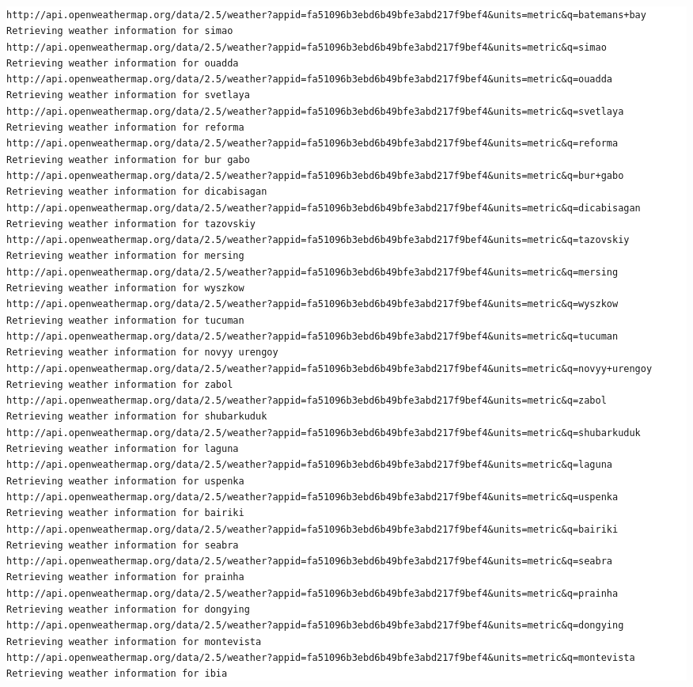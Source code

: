     http://api.openweathermap.org/data/2.5/weather?appid=fa51096b3ebd6b49bfe3abd217f9bef4&units=metric&q=batemans+bay
    Retrieving weather information for simao
    http://api.openweathermap.org/data/2.5/weather?appid=fa51096b3ebd6b49bfe3abd217f9bef4&units=metric&q=simao
    Retrieving weather information for ouadda
    http://api.openweathermap.org/data/2.5/weather?appid=fa51096b3ebd6b49bfe3abd217f9bef4&units=metric&q=ouadda
    Retrieving weather information for svetlaya
    http://api.openweathermap.org/data/2.5/weather?appid=fa51096b3ebd6b49bfe3abd217f9bef4&units=metric&q=svetlaya
    Retrieving weather information for reforma
    http://api.openweathermap.org/data/2.5/weather?appid=fa51096b3ebd6b49bfe3abd217f9bef4&units=metric&q=reforma
    Retrieving weather information for bur gabo
    http://api.openweathermap.org/data/2.5/weather?appid=fa51096b3ebd6b49bfe3abd217f9bef4&units=metric&q=bur+gabo
    Retrieving weather information for dicabisagan
    http://api.openweathermap.org/data/2.5/weather?appid=fa51096b3ebd6b49bfe3abd217f9bef4&units=metric&q=dicabisagan
    Retrieving weather information for tazovskiy
    http://api.openweathermap.org/data/2.5/weather?appid=fa51096b3ebd6b49bfe3abd217f9bef4&units=metric&q=tazovskiy
    Retrieving weather information for mersing
    http://api.openweathermap.org/data/2.5/weather?appid=fa51096b3ebd6b49bfe3abd217f9bef4&units=metric&q=mersing
    Retrieving weather information for wyszkow
    http://api.openweathermap.org/data/2.5/weather?appid=fa51096b3ebd6b49bfe3abd217f9bef4&units=metric&q=wyszkow
    Retrieving weather information for tucuman
    http://api.openweathermap.org/data/2.5/weather?appid=fa51096b3ebd6b49bfe3abd217f9bef4&units=metric&q=tucuman
    Retrieving weather information for novyy urengoy
    http://api.openweathermap.org/data/2.5/weather?appid=fa51096b3ebd6b49bfe3abd217f9bef4&units=metric&q=novyy+urengoy
    Retrieving weather information for zabol
    http://api.openweathermap.org/data/2.5/weather?appid=fa51096b3ebd6b49bfe3abd217f9bef4&units=metric&q=zabol
    Retrieving weather information for shubarkuduk
    http://api.openweathermap.org/data/2.5/weather?appid=fa51096b3ebd6b49bfe3abd217f9bef4&units=metric&q=shubarkuduk
    Retrieving weather information for laguna
    http://api.openweathermap.org/data/2.5/weather?appid=fa51096b3ebd6b49bfe3abd217f9bef4&units=metric&q=laguna
    Retrieving weather information for uspenka
    http://api.openweathermap.org/data/2.5/weather?appid=fa51096b3ebd6b49bfe3abd217f9bef4&units=metric&q=uspenka
    Retrieving weather information for bairiki
    http://api.openweathermap.org/data/2.5/weather?appid=fa51096b3ebd6b49bfe3abd217f9bef4&units=metric&q=bairiki
    Retrieving weather information for seabra
    http://api.openweathermap.org/data/2.5/weather?appid=fa51096b3ebd6b49bfe3abd217f9bef4&units=metric&q=seabra
    Retrieving weather information for prainha
    http://api.openweathermap.org/data/2.5/weather?appid=fa51096b3ebd6b49bfe3abd217f9bef4&units=metric&q=prainha
    Retrieving weather information for dongying
    http://api.openweathermap.org/data/2.5/weather?appid=fa51096b3ebd6b49bfe3abd217f9bef4&units=metric&q=dongying
    Retrieving weather information for montevista
    http://api.openweathermap.org/data/2.5/weather?appid=fa51096b3ebd6b49bfe3abd217f9bef4&units=metric&q=montevista
    Retrieving weather information for ibia
